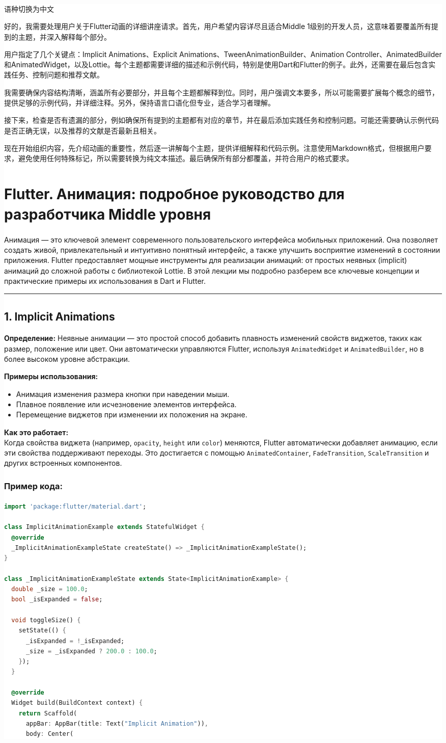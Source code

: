 语种切换为中文

好的，我需要处理用户关于Flutter动画的详细讲座请求。首先，用户希望内容详尽且适合Middle 1级别的开发人员，这意味着要覆盖所有提到的主题，并深入解释每个部分。

用户指定了几个关键点：Implicit Animations、Explicit Animations、TweenAnimationBuilder、Animation Controller、AnimatedBuilder和AnimatedWidget，以及Lottie。每个主题都需要详细的描述和示例代码，特别是使用Dart和Flutter的例子。此外，还需要在最后包含实践任务、控制问题和推荐文献。

我需要确保内容结构清晰，涵盖所有必要部分，并且每个主题都解释到位。同时，用户强调文本要多，所以可能需要扩展每个概念的细节，提供足够的示例代码，并详细注释。另外，保持语言口语化但专业，适合学习者理解。

接下来，检查是否有遗漏的部分，例如确保所有提到的主题都有对应的章节，并在最后添加实践任务和控制问题。可能还需要确认示例代码是否正确无误，以及推荐的文献是否最新且相关。

现在开始组织内容，先介绍动画的重要性，然后逐一讲解每个主题，提供详细解释和代码示例。注意使用Markdown格式，但根据用户要求，避免使用任何特殊标记，所以需要转换为纯文本描述。最后确保所有部分都覆盖，并符合用户的格式要求。
</think>

# Flutter. Анимация: подробное руководство для разработчика Middle уровня  

Анимация — это ключевой элемент современного пользовательского интерфейса мобильных приложений. Она позволяет создать живой, привлекательный и интуитивно понятный интерфейс, а также улучшить восприятие изменений в состоянии приложения. Flutter предоставляет мощные инструменты для реализации анимаций: от простых неявных (implicit) анимаций до сложной работы с библиотекой Lottie. В этой лекции мы подробно разберем все ключевые концепции и практические примеры их использования в Dart и Flutter.

---

## 1. **Implicit Animations**  
**Определение:** Неявные анимации — это простой способ добавить плавность изменений свойств виджетов, таких как размер, положение или цвет. Они автоматически управляются Flutter, используя `AnimatedWidget` и `AnimatedBuilder`, но в более высоком уровне абстракции.  

**Примеры использования:**  
- Анимация изменения размера кнопки при наведении мыши.  
- Плавное появление или исчезновение элементов интерфейса.  
- Перемещение виджетов при изменении их положения на экране.  

**Как это работает:**  
Когда свойства виджета (например, `opacity`, `height` или `color`) меняются, Flutter автоматически добавляет анимацию, если эти свойства поддерживают переходы. Это достигается с помощью `AnimatedContainer`, `FadeTransition`, `ScaleTransition` и других встроенных компонентов.  

### Пример кода:  
```dart
import 'package:flutter/material.dart';

class ImplicitAnimationExample extends StatefulWidget {
  @override
  _ImplicitAnimationExampleState createState() => _ImplicitAnimationExampleState();
}

class _ImplicitAnimationExampleState extends State<ImplicitAnimationExample> {
  double _size = 100.0;
  bool _isExpanded = false;

  void toggleSize() {
    setState(() {
      _isExpanded = !_isExpanded;
      _size = _isExpanded ? 200.0 : 100.0;
    });
  }

  @override
  Widget build(BuildContext context) {
    return Scaffold(
      appBar: AppBar(title: Text("Implicit Animation")),
      body: Center(
```